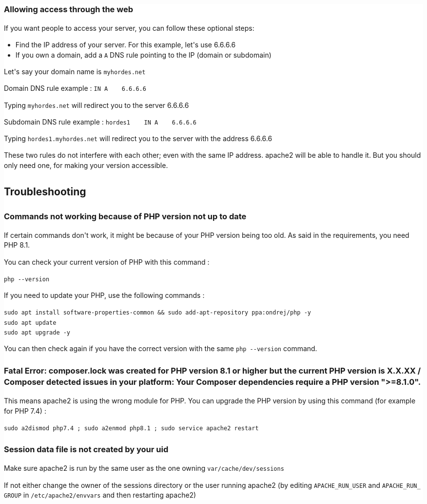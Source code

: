 ### Allowing access through the web

If you want people to access your server, you can follow these optional steps:

- Find the IP address of your server. For this example, let's use 6.6.6.6
- If you own a domain, add a `A` DNS rule pointing to the IP (domain or subdomain)

Let's say your domain name is `myhordes.net`

Domain DNS rule example : `IN A    6.6.6.6`

Typing `myhordes.net` will redirect you to the server 6.6.6.6

Subdomain DNS rule example : `hordes1    IN A    6.6.6.6`

Typing `hordes1.myhordes.net` will redirect you to the server with the address 6.6.6.6

These two rules do not interfere with each other; even with the same IP address. apache2 will be able to handle it. But you should only need one, for making your version accessible.

## Troubleshooting

### Commands not working because of PHP version not up to date

If certain commands don't work, it might be because of your PHP version being too old. As said in the requirements, you need PHP 8.1. 

You can check your current version of PHP with this command :
```
php --version
```

If you need to update your PHP, use the following commands : 
```
sudo apt install software-properties-common && sudo add-apt-repository ppa:ondrej/php -y
sudo apt update
sudo apt upgrade -y
```
You can then check again if you have the correct version with the same `php --version` command.

### Fatal Error: composer.lock was created for PHP version 8.1 or higher but the current PHP version is X.X.XX / Composer detected issues in your platform: Your Composer dependencies require a PHP version ">=8.1.0".

This means apache2 is using the wrong module for PHP. You can upgrade the PHP version by using this command (for example for PHP 7.4) :
```
sudo a2dismod php7.4 ; sudo a2enmod php8.1 ; sudo service apache2 restart 
```

### Session data file is not created by your uid

Make sure apache2 is run by the same user as the one owning `var/cache/dev/sessions`

If not either change the owner of the sessions directory or the user running apache2 (by editing `APACHE_RUN_USER` and `APACHE_RUN_GROUP` in `/etc/apache2/envvars` and then restarting apache2)
